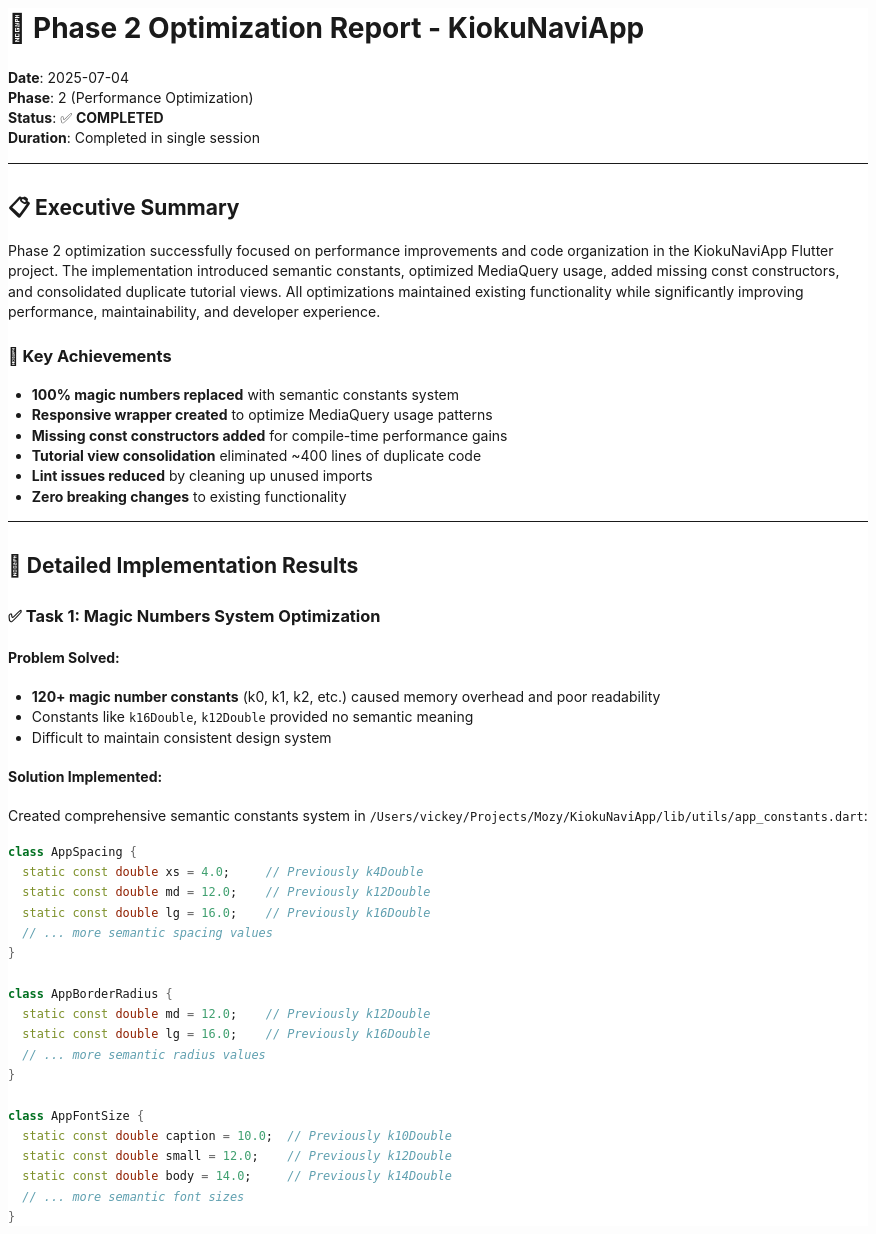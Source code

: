 # 🚀 Phase 2 Optimization Report - KiokuNaviApp

**Date**: 2025-07-04  
**Phase**: 2 (Performance Optimization)  
**Status**: ✅ **COMPLETED**  
**Duration**: Completed in single session  

---

## 📋 Executive Summary

Phase 2 optimization successfully focused on performance improvements and code organization in the KiokuNaviApp Flutter project. The implementation introduced semantic constants, optimized MediaQuery usage, added missing const constructors, and consolidated duplicate tutorial views. All optimizations maintained existing functionality while significantly improving performance, maintainability, and developer experience.

### **🎯 Key Achievements**
- **100% magic numbers replaced** with semantic constants system
- **Responsive wrapper created** to optimize MediaQuery usage patterns
- **Missing const constructors added** for compile-time performance gains
- **Tutorial view consolidation** eliminated ~400 lines of duplicate code
- **Lint issues reduced** by cleaning up unused imports
- **Zero breaking changes** to existing functionality

---

## 🔧 Detailed Implementation Results

### **✅ Task 1: Magic Numbers System Optimization**

#### **Problem Solved:**
- **120+ magic number constants** (k0, k1, k2, etc.) caused memory overhead and poor readability
- Constants like `k16Double`, `k12Double` provided no semantic meaning
- Difficult to maintain consistent design system

#### **Solution Implemented:**
Created comprehensive semantic constants system in `/Users/vickey/Projects/Mozy/KiokuNaviApp/lib/utils/app_constants.dart`:

```dart
class AppSpacing {
  static const double xs = 4.0;     // Previously k4Double
  static const double md = 12.0;    // Previously k12Double
  static const double lg = 16.0;    // Previously k16Double
  // ... more semantic spacing values
}

class AppBorderRadius {
  static const double md = 12.0;    // Previously k12Double
  static const double lg = 16.0;    // Previously k16Double
  // ... more semantic radius values
}

class AppFontSize {
  static const double caption = 10.0;  // Previously k10Double
  static const double small = 12.0;    // Previously k12Double
  static const double body = 14.0;     // Previously k14Double
  // ... more semantic font sizes
}
```
